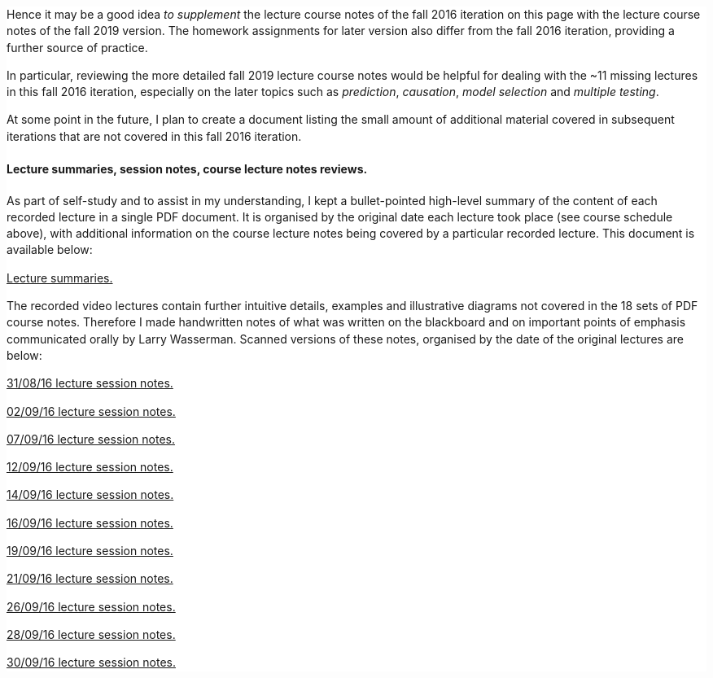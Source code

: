 Hence it may be a good idea *to supplement* the lecture course notes of the fall 2016 iteration on this page with the lecture course notes of the fall 2019 version. The homework assignments for later version also differ from the fall 2016 iteration, providing a further source of practice.

In particular, reviewing the more detailed fall 2019 lecture course notes would be helpful for dealing with the ~11 missing lectures in this fall 2016 iteration, especially on the later topics such as *prediction*, *causation*, *model selection* and *multiple testing*.

At some point in the future, I plan to create a document listing the small amount of additional material covered in subsequent iterations that are not covered in this fall 2016 iteration.

#### **Lecture summaries, session notes, course lecture notes reviews.**

As part of self-study and to assist in my understanding, I kept a bullet-pointed high-level summary of the content of each recorded lecture in a single PDF document. It is organised by the original date each lecture took place (see course schedule above), with additional information on the course lecture notes being covered by a particular recorded lecture. This document is available below:

[Lecture summaries.](https://github.com/cyber-rhythms/cmu-36-705-intermediate-statistics-fall-2016/blob/master/36-705-lecture-summaries.pdf)

The recorded video lectures contain further intuitive details, examples and illustrative diagrams not covered in the 18 sets of PDF course notes. Therefore I made handwritten notes of what was written on the blackboard and on important points of emphasis communicated orally by Larry Wasserman. Scanned versions of these notes, organised by the date of the original lectures are below:

[31/08/16 lecture session notes.](https://github.com/cyber-rhythms/cmu-36-705-intermediate-statistics-fall-2016/blob/master/self-study-scanned-notes/31-08-2016-scanned-notes.pdf)

[02/09/16 lecture session notes.](https://github.com/cyber-rhythms/cmu-36-705-intermediate-statistics-fall-2016/blob/master/self-study-scanned-notes/02-09-2016-scanned-notes.pdf)

[07/09/16 lecture session notes.](https://github.com/cyber-rhythms/cmu-36-705-intermediate-statistics-fall-2016/blob/master/self-study-scanned-notes/07-09-2016-scanned-notes.pdf)

[12/09/16 lecture session notes.](https://github.com/cyber-rhythms/cmu-36-705-intermediate-statistics-fall-2016/blob/master/self-study-scanned-notes/12-09-2016-scanned-notes.pdf)

[14/09/16 lecture session notes.](https://github.com/cyber-rhythms/cmu-36-705-intermediate-statistics-fall-2016/blob/master/self-study-scanned-notes/14-09-2016-scanned-notes.pdf)

[16/09/16 lecture session notes.](https://github.com/cyber-rhythms/cmu-36-705-intermediate-statistics-fall-2016/blob/master/self-study-scanned-notes/16-09-2016-scanned-notes.pdf)

[19/09/16 lecture session notes.](https://github.com/cyber-rhythms/cmu-36-705-intermediate-statistics-fall-2016/blob/master/self-study-scanned-notes/19-09-2016-scanned-notes.pdf)

[21/09/16 lecture session notes.](https://github.com/cyber-rhythms/cmu-36-705-intermediate-statistics-fall-2016/blob/master/self-study-scanned-notes/21-09-2016-scanned-notes.pdf)

[26/09/16 lecture session notes.](https://github.com/cyber-rhythms/cmu-36-705-intermediate-statistics-fall-2016/blob/master/self-study-scanned-notes/26-09-2016-scanned-notes.pdf)

[28/09/16 lecture session notes.](https://github.com/cyber-rhythms/cmu-36-705-intermediate-statistics-fall-2016/blob/master/self-study-scanned-notes/28-09-2016-scanned-notes.pdf)

[30/09/16 lecture session notes.](https://github.com/cyber-rhythms/cmu-36-705-intermediate-statistics-fall-2016/blob/master/self-study-scanned-notes/30-09-2016-scanned-notes.pdf)
